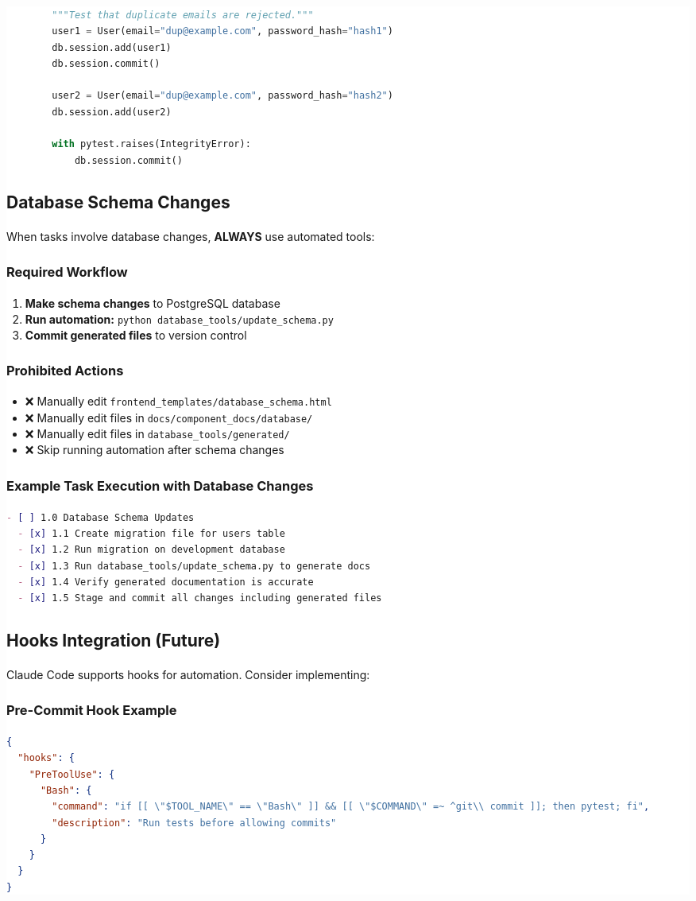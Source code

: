 ```python
        """Test that duplicate emails are rejected."""
        user1 = User(email="dup@example.com", password_hash="hash1")
        db.session.add(user1)
        db.session.commit()

        user2 = User(email="dup@example.com", password_hash="hash2")
        db.session.add(user2)

        with pytest.raises(IntegrityError):
            db.session.commit()
```

## Database Schema Changes

When tasks involve database changes, **ALWAYS** use automated tools:

### Required Workflow

1. **Make schema changes** to PostgreSQL database
2. **Run automation:** `python database_tools/update_schema.py`
3. **Commit generated files** to version control

### Prohibited Actions

- ❌ Manually edit `frontend_templates/database_schema.html`
- ❌ Manually edit files in `docs/component_docs/database/`
- ❌ Manually edit files in `database_tools/generated/`
- ❌ Skip running automation after schema changes

### Example Task Execution with Database Changes

```markdown
- [ ] 1.0 Database Schema Updates
  - [x] 1.1 Create migration file for users table
  - [x] 1.2 Run migration on development database
  - [x] 1.3 Run database_tools/update_schema.py to generate docs
  - [x] 1.4 Verify generated documentation is accurate
  - [x] 1.5 Stage and commit all changes including generated files
```

## Hooks Integration (Future)

Claude Code supports hooks for automation. Consider implementing:

### Pre-Commit Hook Example

```json
{
  "hooks": {
    "PreToolUse": {
      "Bash": {
        "command": "if [[ \"$TOOL_NAME\" == \"Bash\" ]] && [[ \"$COMMAND\" =~ ^git\\ commit ]]; then pytest; fi",
        "description": "Run tests before allowing commits"
      }
    }
  }
}
```
